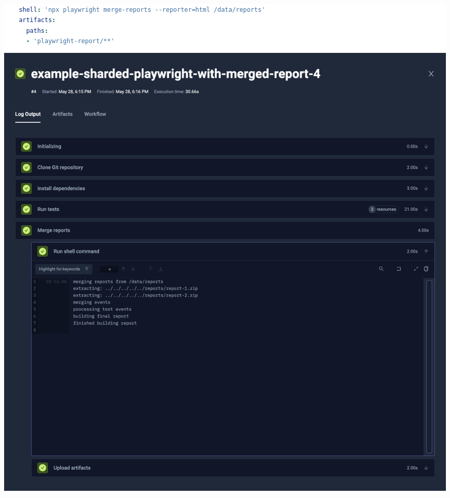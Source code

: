 ```yaml
    shell: 'npx playwright merge-reports --reporter=html /data/reports'
    artifacts:
      paths:
      - 'playwright-report/**'
```

</TabItem>
<TabItem value="log" label="Log Output">

![example-sharded-playwright-with-merged-report-logs.png](../img/example-sharded-playwright-with-merged-report-logs.png)
